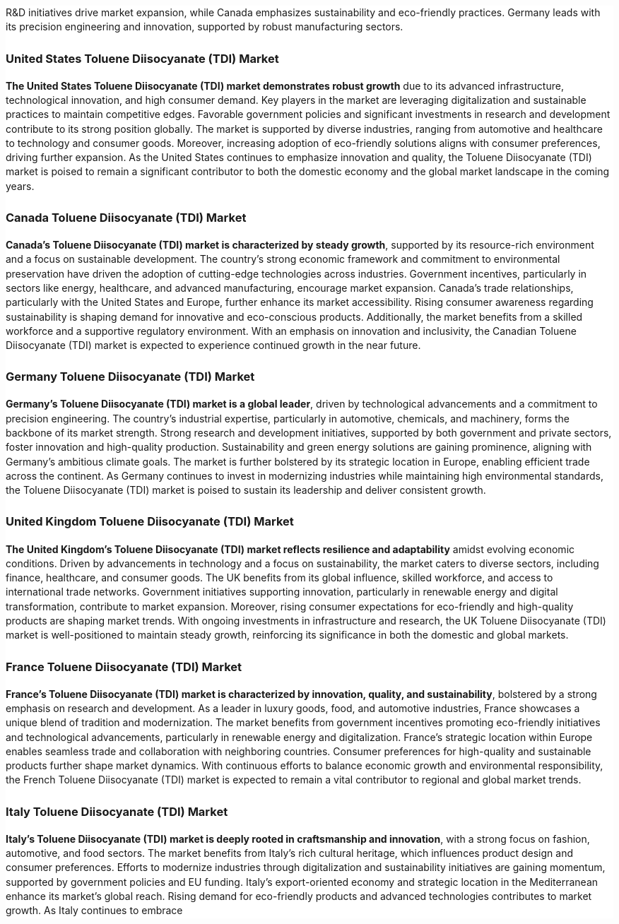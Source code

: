 R&amp;D initiatives drive market expansion, while Canada emphasizes sustainability and eco-friendly practices. Germany leads with its precision engineering and innovation, supported by robust manufacturing sectors.</span></em></p></blockquote><h3><strong>United States Toluene Diisocyanate (TDI) Market</strong></h3><p><strong>The United States Toluene Diisocyanate (TDI) market demonstrates robust growth</strong> due to its advanced infrastructure, technological innovation, and high consumer demand. Key players in the market are leveraging digitalization and sustainable practices to maintain competitive edges. Favorable government policies and significant investments in research and development contribute to its strong position globally. The market is supported by diverse industries, ranging from automotive and healthcare to technology and consumer goods. Moreover, increasing adoption of eco-friendly solutions aligns with consumer preferences, driving further expansion. As the United States continues to emphasize innovation and quality, the Toluene Diisocyanate (TDI) market is poised to remain a significant contributor to both the domestic economy and the global market landscape in the coming years.</p><h3><strong>Canada Toluene Diisocyanate (TDI) Market</strong></h3><p><strong>Canada&rsquo;s Toluene Diisocyanate (TDI) market is characterized by steady growth</strong>, supported by its resource-rich environment and a focus on sustainable development. The country&rsquo;s strong economic framework and commitment to environmental preservation have driven the adoption of cutting-edge technologies across industries. Government incentives, particularly in sectors like energy, healthcare, and advanced manufacturing, encourage market expansion. Canada&rsquo;s trade relationships, particularly with the United States and Europe, further enhance its market accessibility. Rising consumer awareness regarding sustainability is shaping demand for innovative and eco-conscious products. Additionally, the market benefits from a skilled workforce and a supportive regulatory environment. With an emphasis on innovation and inclusivity, the Canadian Toluene Diisocyanate (TDI) market is expected to experience continued growth in the near future.</p><h3><strong>Germany Toluene Diisocyanate (TDI) Market</strong></h3><p><strong>Germany&rsquo;s Toluene Diisocyanate (TDI) market is a global leader</strong>, driven by technological advancements and a commitment to precision engineering. The country&rsquo;s industrial expertise, particularly in automotive, chemicals, and machinery, forms the backbone of its market strength. Strong research and development initiatives, supported by both government and private sectors, foster innovation and high-quality production. Sustainability and green energy solutions are gaining prominence, aligning with Germany&rsquo;s ambitious climate goals. The market is further bolstered by its strategic location in Europe, enabling efficient trade across the continent. As Germany continues to invest in modernizing industries while maintaining high environmental standards, the Toluene Diisocyanate (TDI) market is poised to sustain its leadership and deliver consistent growth.</p><h3><strong>United Kingdom Toluene Diisocyanate (TDI) Market</strong></h3><p><strong>The United Kingdom&rsquo;s Toluene Diisocyanate (TDI) market reflects resilience and adaptability</strong> amidst evolving economic conditions. Driven by advancements in technology and a focus on sustainability, the market caters to diverse sectors, including finance, healthcare, and consumer goods. The UK benefits from its global influence, skilled workforce, and access to international trade networks. Government initiatives supporting innovation, particularly in renewable energy and digital transformation, contribute to market expansion. Moreover, rising consumer expectations for eco-friendly and high-quality products are shaping market trends. With ongoing investments in infrastructure and research, the UK Toluene Diisocyanate (TDI) market is well-positioned to maintain steady growth, reinforcing its significance in both the domestic and global markets.</p><h3><strong>France Toluene Diisocyanate (TDI) Market</strong></h3><p><strong>France&rsquo;s Toluene Diisocyanate (TDI) market is characterized by innovation, quality, and sustainability</strong>, bolstered by a strong emphasis on research and development. As a leader in luxury goods, food, and automotive industries, France showcases a unique blend of tradition and modernization. The market benefits from government incentives promoting eco-friendly initiatives and technological advancements, particularly in renewable energy and digitalization. France&rsquo;s strategic location within Europe enables seamless trade and collaboration with neighboring countries. Consumer preferences for high-quality and sustainable products further shape market dynamics. With continuous efforts to balance economic growth and environmental responsibility, the French Toluene Diisocyanate (TDI) market is expected to remain a vital contributor to regional and global market trends.</p><h3><strong>Italy Toluene Diisocyanate (TDI) Market</strong></h3><p><strong>Italy&rsquo;s Toluene Diisocyanate (TDI) market is deeply rooted in craftsmanship and innovation</strong>, with a strong focus on fashion, automotive, and food sectors. The market benefits from Italy&rsquo;s rich cultural heritage, which influences product design and consumer preferences. Efforts to modernize industries through digitalization and sustainability initiatives are gaining momentum, supported by government policies and EU funding. Italy&rsquo;s export-oriented economy and strategic location in the Mediterranean enhance its market&rsquo;s global reach. Rising demand for eco-friendly products and advanced technologies contributes to market growth. As Italy continues to embrace